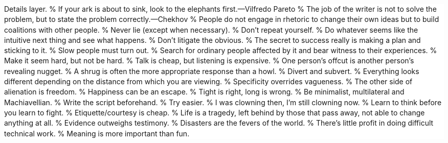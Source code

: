 Details layer.
%
If your ark is about to sink, look to the elephants first.—Vilfredo Pareto
%
The job of the writer is not to solve the problem, but to state the problem correctly.—Chekhov
%
People do not engage in rhetoric to change their own ideas but to build coalitions with other people.
%
Never lie (except when necessary).
%
Don’t repeat yourself.
%
Do whatever seems like the intuitive next thing and see what happens.
%
Don’t litigate the obvious.
%
The secret to success really is making a plan and sticking to it.
%
Slow people must turn out.
%
Search for ordinary people affected by it and bear witness to their experiences.
%
Make it seem hard, but not be hard.
%
Talk is cheap, but listening is expensive.
%
One person’s offcut is another person’s revealing nugget.
%
A shrug is often the more appropriate response than a howl.
%
Divert and subvert.
%
Everything looks different depending on the distance from which you are viewing.
%
Specificity overrides vagueness.
%
The other side of alienation is freedom.
%
Happiness can be an escape.
%
Tight is right, long is wrong.
%
Be minimalist, multilateral and Machiavellian. 
%
Write the script beforehand.
%
Try easier.
%
I was clowning then, I’m still clowning now.
%
Learn to think before you learn to fight.
%
Etiquette/courtesy is cheap.
%
Life is a tragedy, left behind by those that pass away, not able to change anything at all.
%
Evidence outweighs testimony.
%
Disasters are the fevers of the world.
%
There’s little profit in doing difficult technical work.
%
Meaning is more important than fun.